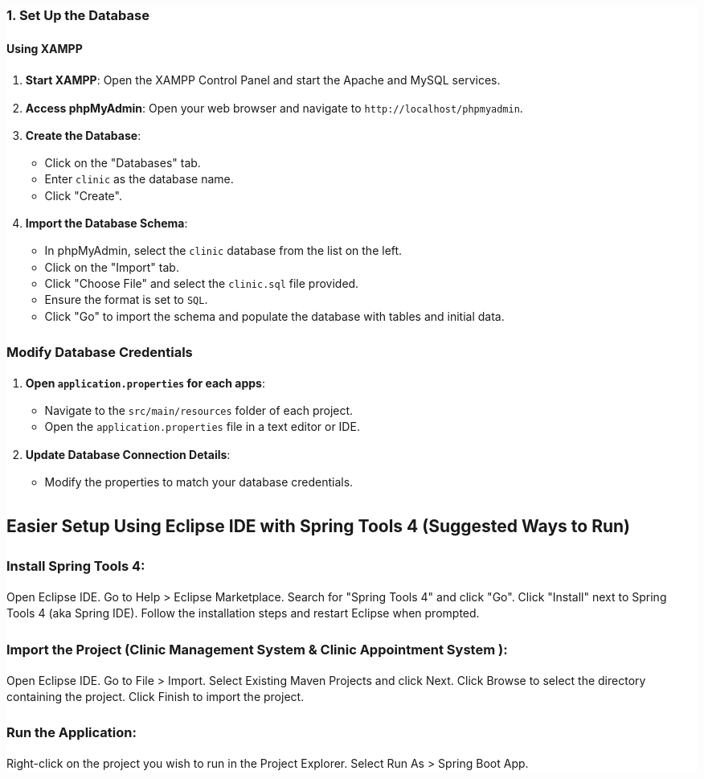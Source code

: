 ### 1. Set Up the Database

#### Using XAMPP

1. **Start XAMPP**: Open the XAMPP Control Panel and start the Apache and MySQL services.

2. **Access phpMyAdmin**: Open your web browser and navigate to `http://localhost/phpmyadmin`.

3. **Create the Database**:
   - Click on the "Databases" tab.
   - Enter `clinic` as the database name.
   - Click "Create".

4. **Import the Database Schema**:
   - In phpMyAdmin, select the `clinic` database from the list on the left.
   - Click on the "Import" tab.
   - Click "Choose File" and select the `clinic.sql` file provided.
   - Ensure the format is set to `SQL`.
   - Click "Go" to import the schema and populate the database with tables and initial data.

### Modify Database Credentials

1. **Open `application.properties` for each apps**:
   - Navigate to the `src/main/resources` folder of each project.
   - Open the `application.properties` file in a text editor or IDE.

2. **Update Database Connection Details**:
   - Modify the properties to match your database credentials.



## Easier Setup Using Eclipse IDE with Spring Tools 4 (Suggested Ways to Run)

### Install Spring Tools 4:
Open Eclipse IDE.
Go to Help > Eclipse Marketplace.
Search for "Spring Tools 4" and click "Go".
Click "Install" next to Spring Tools 4 (aka Spring IDE).
Follow the installation steps and restart Eclipse when prompted.

### Import the Project (Clinic Management System & Clinic Appointment System ):
Open Eclipse IDE.
Go to File > Import.
Select Existing Maven Projects and click Next.
Click Browse to select the directory containing the project.
Click Finish to import the project.

### Run the Application:
Right-click on the project you wish to run in the Project Explorer.
Select Run As > Spring Boot App.
